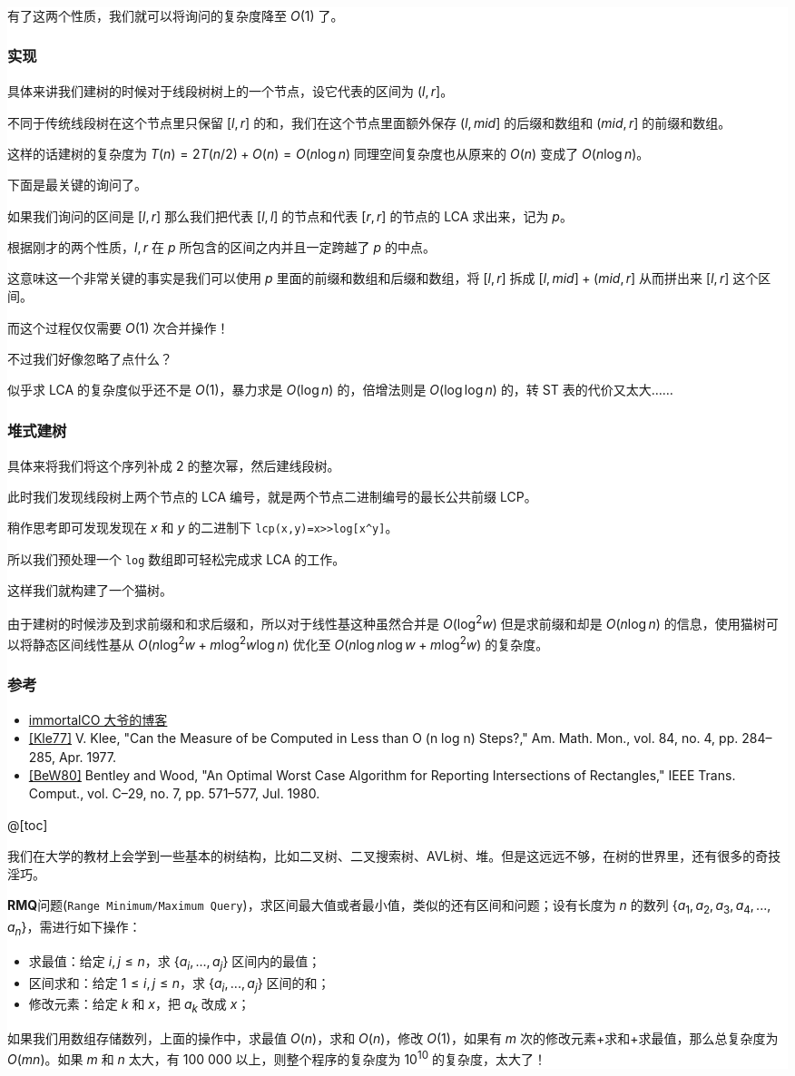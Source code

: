 有了这两个性质，我们就可以将询问的复杂度降至 $O(1)$ 了。

### 实现

具体来讲我们建树的时候对于线段树树上的一个节点，设它代表的区间为 $(l,r]$。

不同于传统线段树在这个节点里只保留 $[l,r]$ 的和，我们在这个节点里面额外保存 $(l,\mathit{mid}]$ 的后缀和数组和 $(\mathit{mid},r]$ 的前缀和数组。

这样的话建树的复杂度为 $T(n)=2T(n/2)+O(n)=O(n\log{n})$ 同理空间复杂度也从原来的 $O(n)$ 变成了 $O(n\log{n})$。

下面是最关键的询问了。

如果我们询问的区间是 $[l,r]$ 那么我们把代表 $[l,l]$ 的节点和代表 $[r,r]$ 的节点的 LCA 求出来，记为 $p$。

根据刚才的两个性质，$l,r$ 在 $p$ 所包含的区间之内并且一定跨越了 $p$ 的中点。

这意味这一个非常关键的事实是我们可以使用 $p$ 里面的前缀和数组和后缀和数组，将 $[l,r]$ 拆成 $[l,\mathit{mid}]+(\mathit{mid},r]$ 从而拼出来 $[l,r]$ 这个区间。

而这个过程仅仅需要 $O(1)$ 次合并操作！

不过我们好像忽略了点什么？

似乎求 LCA 的复杂度似乎还不是 $O(1)$，暴力求是 $O(\log{n})$ 的，倍增法则是 $O(\log{\log{n}})$ 的，转 ST 表的代价又太大……

### 堆式建树

具体来将我们将这个序列补成 $2$ 的整次幂，然后建线段树。

此时我们发现线段树上两个节点的 LCA 编号，就是两个节点二进制编号的最长公共前缀 LCP。

稍作思考即可发现发现在 $x$ 和 $y$ 的二进制下 `lcp(x,y)=x>>log[x^y]`。

所以我们预处理一个 `log` 数组即可轻松完成求 LCA 的工作。

这样我们就构建了一个猫树。

由于建树的时候涉及到求前缀和和求后缀和，所以对于线性基这种虽然合并是 $O(\log^2{w})$ 但是求前缀和却是 $O(n\log{n})$ 的信息，使用猫树可以将静态区间线性基从 $O(n\log^2{w}+m\log^2{w}\log{n})$ 优化至 $O(n\log{n}\log{w}+m\log^2{w})$ 的复杂度。

### 参考
-   [immortalCO 大爷的博客](https://immortalco.blog.uoj.ac/blog/2102)
-   [\[Kle77\]](http://ieeexplore.ieee.org/document/1675628/) V. Klee, "Can the Measure of be Computed in Less than O (n log n) Steps?," Am. Math. Mon., vol. 84, no. 4, pp. 284–285, Apr. 1977.
-   [\[BeW80\]](https://www.tandfonline.com/doi/full/10.1080/00029890.1977.11994336) Bentley and Wood, "An Optimal Worst Case Algorithm for Reporting Intersections of Rectangles," IEEE Trans. Comput., vol. C–29, no. 7, pp. 571–577, Jul. 1980.

@[toc]

我们在大学的教材上会学到一些基本的树结构，比如二叉树、二叉搜索树、AVL树、堆。但是这远远不够，在树的世界里，还有很多的奇技淫巧。

**RMQ**问题(`Range Minimum/Maximum Query`)，求区间最大值或者最小值，类似的还有区间和问题；设有长度为 $n$ 的数列 $\{a_1,a_2, a_3,a_4,...,a_n\}$，需进行如下操作：
- 求最值：给定 $i,j \leq n$，求 $\{a_i,...,a_j\}$ 区间内的最值；
- 区间求和：给定 $1 \leq i,j \leq n$，求 $\{a_i,...,a_j\}$ 区间的和；
- 修改元素：给定 $k$ 和 $x$，把 $a_k$ 改成 $x$；

如果我们用数组存储数列，上面的操作中，求最值 $O(n)$，求和 $O(n)$，修改 $O(1)$，如果有 $m$ 次的修改元素+求和+求最值，那么总复杂度为 $O(mn)$。如果 $m$ 和 $n$ 太大，有 $100\ 000$ 以上，则整个程序的复杂度为 $10^{10}$ 的复杂度，太大了！
